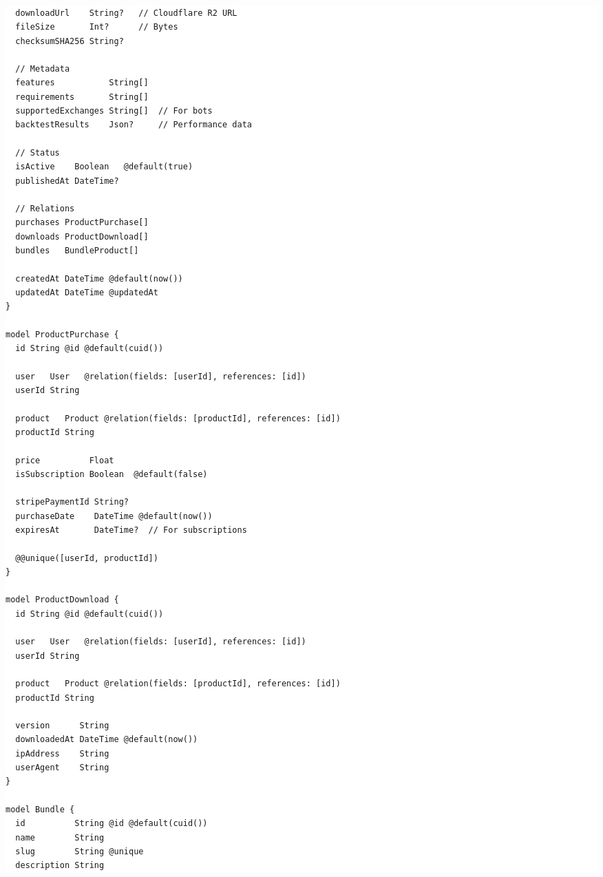```prisma
  downloadUrl    String?   // Cloudflare R2 URL
  fileSize       Int?      // Bytes
  checksumSHA256 String?

  // Metadata
  features           String[]
  requirements       String[]
  supportedExchanges String[]  // For bots
  backtestResults    Json?     // Performance data

  // Status
  isActive    Boolean   @default(true)
  publishedAt DateTime?

  // Relations
  purchases ProductPurchase[]
  downloads ProductDownload[]
  bundles   BundleProduct[]

  createdAt DateTime @default(now())
  updatedAt DateTime @updatedAt
}

model ProductPurchase {
  id String @id @default(cuid())

  user   User   @relation(fields: [userId], references: [id])
  userId String

  product   Product @relation(fields: [productId], references: [id])
  productId String

  price          Float
  isSubscription Boolean  @default(false)

  stripePaymentId String?
  purchaseDate    DateTime @default(now())
  expiresAt       DateTime?  // For subscriptions

  @@unique([userId, productId])
}

model ProductDownload {
  id String @id @default(cuid())

  user   User   @relation(fields: [userId], references: [id])
  userId String

  product   Product @relation(fields: [productId], references: [id])
  productId String

  version      String
  downloadedAt DateTime @default(now())
  ipAddress    String
  userAgent    String
}

model Bundle {
  id          String @id @default(cuid())
  name        String
  slug        String @unique
  description String

```